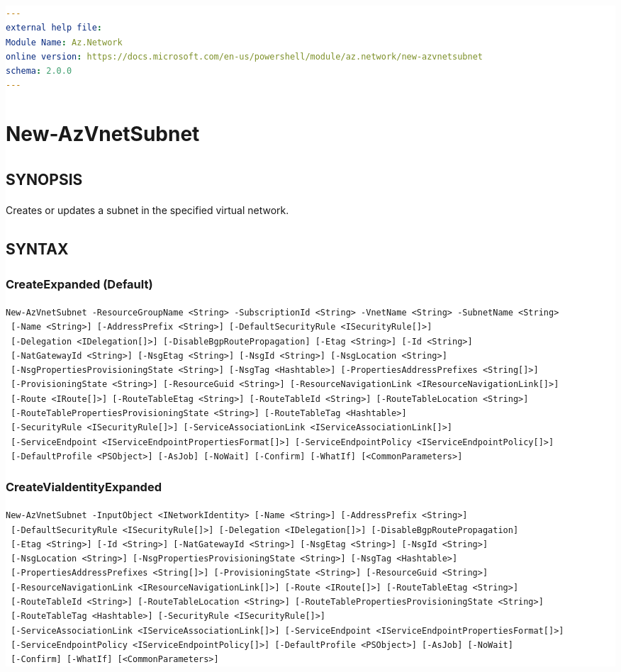 ```yaml
---
external help file:
Module Name: Az.Network
online version: https://docs.microsoft.com/en-us/powershell/module/az.network/new-azvnetsubnet
schema: 2.0.0
---
```


# New-AzVnetSubnet

## SYNOPSIS
Creates or updates a subnet in the specified virtual network.

## SYNTAX

### CreateExpanded (Default)
```
New-AzVnetSubnet -ResourceGroupName <String> -SubscriptionId <String> -VnetName <String> -SubnetName <String>
 [-Name <String>] [-AddressPrefix <String>] [-DefaultSecurityRule <ISecurityRule[]>]
 [-Delegation <IDelegation[]>] [-DisableBgpRoutePropagation] [-Etag <String>] [-Id <String>]
 [-NatGatewayId <String>] [-NsgEtag <String>] [-NsgId <String>] [-NsgLocation <String>]
 [-NsgPropertiesProvisioningState <String>] [-NsgTag <Hashtable>] [-PropertiesAddressPrefixes <String[]>]
 [-ProvisioningState <String>] [-ResourceGuid <String>] [-ResourceNavigationLink <IResourceNavigationLink[]>]
 [-Route <IRoute[]>] [-RouteTableEtag <String>] [-RouteTableId <String>] [-RouteTableLocation <String>]
 [-RouteTablePropertiesProvisioningState <String>] [-RouteTableTag <Hashtable>]
 [-SecurityRule <ISecurityRule[]>] [-ServiceAssociationLink <IServiceAssociationLink[]>]
 [-ServiceEndpoint <IServiceEndpointPropertiesFormat[]>] [-ServiceEndpointPolicy <IServiceEndpointPolicy[]>]
 [-DefaultProfile <PSObject>] [-AsJob] [-NoWait] [-Confirm] [-WhatIf] [<CommonParameters>]
```

### CreateViaIdentityExpanded
```
New-AzVnetSubnet -InputObject <INetworkIdentity> [-Name <String>] [-AddressPrefix <String>]
 [-DefaultSecurityRule <ISecurityRule[]>] [-Delegation <IDelegation[]>] [-DisableBgpRoutePropagation]
 [-Etag <String>] [-Id <String>] [-NatGatewayId <String>] [-NsgEtag <String>] [-NsgId <String>]
 [-NsgLocation <String>] [-NsgPropertiesProvisioningState <String>] [-NsgTag <Hashtable>]
 [-PropertiesAddressPrefixes <String[]>] [-ProvisioningState <String>] [-ResourceGuid <String>]
 [-ResourceNavigationLink <IResourceNavigationLink[]>] [-Route <IRoute[]>] [-RouteTableEtag <String>]
 [-RouteTableId <String>] [-RouteTableLocation <String>] [-RouteTablePropertiesProvisioningState <String>]
 [-RouteTableTag <Hashtable>] [-SecurityRule <ISecurityRule[]>]
 [-ServiceAssociationLink <IServiceAssociationLink[]>] [-ServiceEndpoint <IServiceEndpointPropertiesFormat[]>]
 [-ServiceEndpointPolicy <IServiceEndpointPolicy[]>] [-DefaultProfile <PSObject>] [-AsJob] [-NoWait]
 [-Confirm] [-WhatIf] [<CommonParameters>]
```
